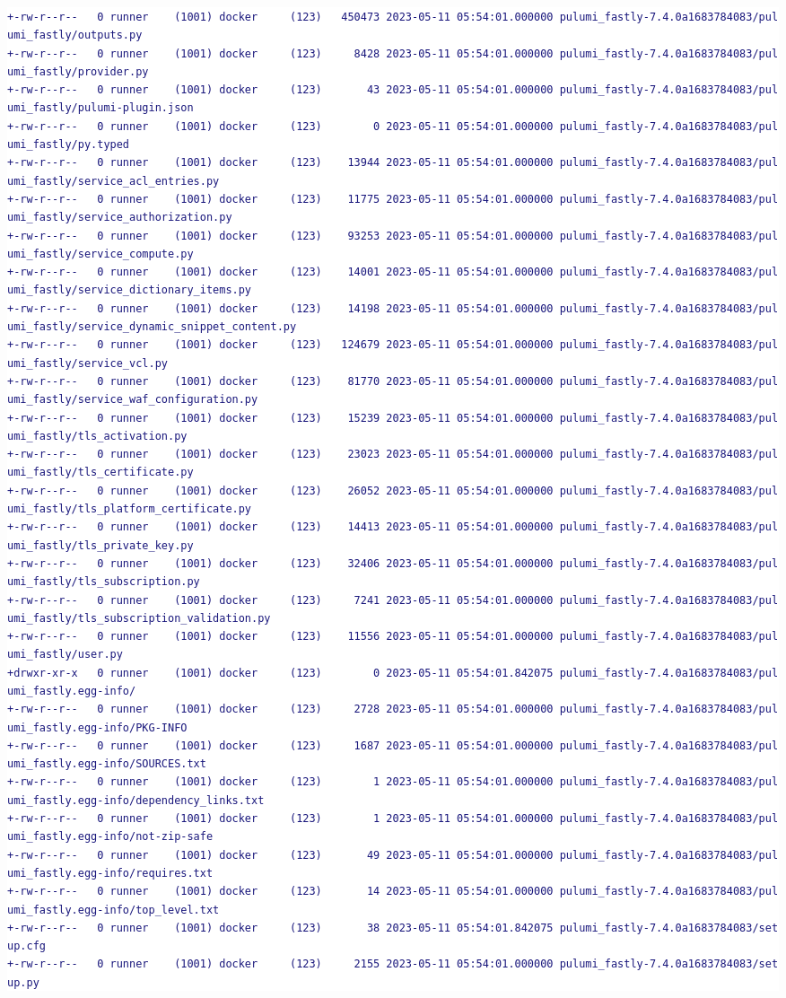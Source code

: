 ```diff
+-rw-r--r--   0 runner    (1001) docker     (123)   450473 2023-05-11 05:54:01.000000 pulumi_fastly-7.4.0a1683784083/pulumi_fastly/outputs.py
+-rw-r--r--   0 runner    (1001) docker     (123)     8428 2023-05-11 05:54:01.000000 pulumi_fastly-7.4.0a1683784083/pulumi_fastly/provider.py
+-rw-r--r--   0 runner    (1001) docker     (123)       43 2023-05-11 05:54:01.000000 pulumi_fastly-7.4.0a1683784083/pulumi_fastly/pulumi-plugin.json
+-rw-r--r--   0 runner    (1001) docker     (123)        0 2023-05-11 05:54:01.000000 pulumi_fastly-7.4.0a1683784083/pulumi_fastly/py.typed
+-rw-r--r--   0 runner    (1001) docker     (123)    13944 2023-05-11 05:54:01.000000 pulumi_fastly-7.4.0a1683784083/pulumi_fastly/service_acl_entries.py
+-rw-r--r--   0 runner    (1001) docker     (123)    11775 2023-05-11 05:54:01.000000 pulumi_fastly-7.4.0a1683784083/pulumi_fastly/service_authorization.py
+-rw-r--r--   0 runner    (1001) docker     (123)    93253 2023-05-11 05:54:01.000000 pulumi_fastly-7.4.0a1683784083/pulumi_fastly/service_compute.py
+-rw-r--r--   0 runner    (1001) docker     (123)    14001 2023-05-11 05:54:01.000000 pulumi_fastly-7.4.0a1683784083/pulumi_fastly/service_dictionary_items.py
+-rw-r--r--   0 runner    (1001) docker     (123)    14198 2023-05-11 05:54:01.000000 pulumi_fastly-7.4.0a1683784083/pulumi_fastly/service_dynamic_snippet_content.py
+-rw-r--r--   0 runner    (1001) docker     (123)   124679 2023-05-11 05:54:01.000000 pulumi_fastly-7.4.0a1683784083/pulumi_fastly/service_vcl.py
+-rw-r--r--   0 runner    (1001) docker     (123)    81770 2023-05-11 05:54:01.000000 pulumi_fastly-7.4.0a1683784083/pulumi_fastly/service_waf_configuration.py
+-rw-r--r--   0 runner    (1001) docker     (123)    15239 2023-05-11 05:54:01.000000 pulumi_fastly-7.4.0a1683784083/pulumi_fastly/tls_activation.py
+-rw-r--r--   0 runner    (1001) docker     (123)    23023 2023-05-11 05:54:01.000000 pulumi_fastly-7.4.0a1683784083/pulumi_fastly/tls_certificate.py
+-rw-r--r--   0 runner    (1001) docker     (123)    26052 2023-05-11 05:54:01.000000 pulumi_fastly-7.4.0a1683784083/pulumi_fastly/tls_platform_certificate.py
+-rw-r--r--   0 runner    (1001) docker     (123)    14413 2023-05-11 05:54:01.000000 pulumi_fastly-7.4.0a1683784083/pulumi_fastly/tls_private_key.py
+-rw-r--r--   0 runner    (1001) docker     (123)    32406 2023-05-11 05:54:01.000000 pulumi_fastly-7.4.0a1683784083/pulumi_fastly/tls_subscription.py
+-rw-r--r--   0 runner    (1001) docker     (123)     7241 2023-05-11 05:54:01.000000 pulumi_fastly-7.4.0a1683784083/pulumi_fastly/tls_subscription_validation.py
+-rw-r--r--   0 runner    (1001) docker     (123)    11556 2023-05-11 05:54:01.000000 pulumi_fastly-7.4.0a1683784083/pulumi_fastly/user.py
+drwxr-xr-x   0 runner    (1001) docker     (123)        0 2023-05-11 05:54:01.842075 pulumi_fastly-7.4.0a1683784083/pulumi_fastly.egg-info/
+-rw-r--r--   0 runner    (1001) docker     (123)     2728 2023-05-11 05:54:01.000000 pulumi_fastly-7.4.0a1683784083/pulumi_fastly.egg-info/PKG-INFO
+-rw-r--r--   0 runner    (1001) docker     (123)     1687 2023-05-11 05:54:01.000000 pulumi_fastly-7.4.0a1683784083/pulumi_fastly.egg-info/SOURCES.txt
+-rw-r--r--   0 runner    (1001) docker     (123)        1 2023-05-11 05:54:01.000000 pulumi_fastly-7.4.0a1683784083/pulumi_fastly.egg-info/dependency_links.txt
+-rw-r--r--   0 runner    (1001) docker     (123)        1 2023-05-11 05:54:01.000000 pulumi_fastly-7.4.0a1683784083/pulumi_fastly.egg-info/not-zip-safe
+-rw-r--r--   0 runner    (1001) docker     (123)       49 2023-05-11 05:54:01.000000 pulumi_fastly-7.4.0a1683784083/pulumi_fastly.egg-info/requires.txt
+-rw-r--r--   0 runner    (1001) docker     (123)       14 2023-05-11 05:54:01.000000 pulumi_fastly-7.4.0a1683784083/pulumi_fastly.egg-info/top_level.txt
+-rw-r--r--   0 runner    (1001) docker     (123)       38 2023-05-11 05:54:01.842075 pulumi_fastly-7.4.0a1683784083/setup.cfg
+-rw-r--r--   0 runner    (1001) docker     (123)     2155 2023-05-11 05:54:01.000000 pulumi_fastly-7.4.0a1683784083/setup.py
```
